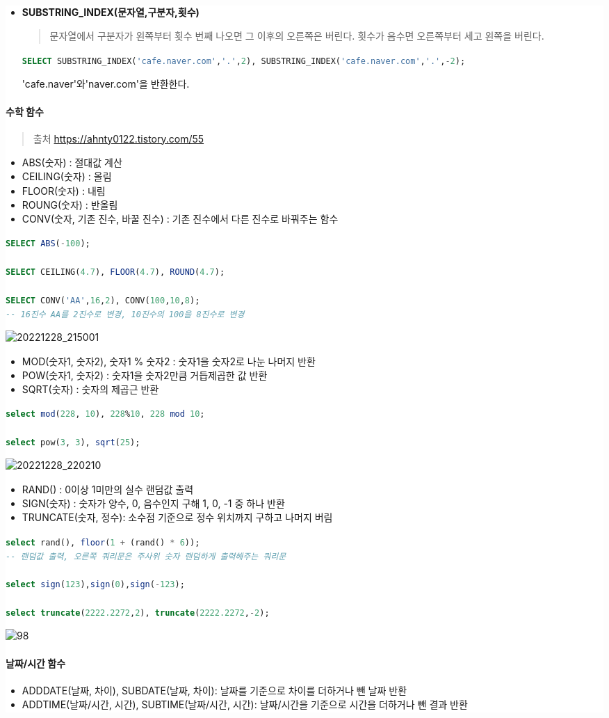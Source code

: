 - **SUBSTRING_INDEX(문자열,구분자,횟수)**
  > 문자열에서 구분자가 왼쪽부터 횟수 번째 나오면 그 이후의 오른쪽은 버린다. 횟수가 음수면 오른쪽부터 세고 왼쪽을 버린다.
  ```sql
  SELECT SUBSTRING_INDEX('cafe.naver.com','.',2), SUBSTRING_INDEX('cafe.naver.com','.',-2);
  ```
  'cafe.naver'와'naver.com'을 반환한다.

#### 수학 함수
> 출처 https://ahnty0122.tistory.com/55

- ABS(숫자) : 절대값 계산
- CEILING(숫자) : 올림
- FLOOR(숫자) : 내림
- ROUNG(숫자) : 반올림
- CONV(숫자, 기존 진수, 바꿀 진수) : 기존 진수에서 다른 진수로 바꿔주는 함수

```sql
SELECT ABS(-100);

SELECT CEILING(4.7), FLOOR(4.7), ROUND(4.7);

SELECT CONV('AA',16,2), CONV(100,10,8); 
-- 16진수 AA를 2진수로 변경, 10진수의 100을 8진수로 변경
```
![20221228_215001](https://user-images.githubusercontent.com/113106136/209816353-60c7cbb2-53ea-492b-b79c-da471ee39f9e.png)

- MOD(숫자1, 숫자2), 숫자1 % 숫자2 : 숫자1을 숫자2로 나눈 나머지 반환
- POW(숫자1, 숫자2) : 숫자1을 숫자2만큼 거듭제곱한 값 반환
- SQRT(숫자) : 숫자의 제곱근 반환 

```sql
select mod(228, 10), 228%10, 228 mod 10;

select pow(3, 3), sqrt(25);
```

![20221228_220210](https://user-images.githubusercontent.com/113106136/209816403-79f64369-2a6a-4014-87b1-71c7548e34e7.png)

- RAND() : 0이상 1미만의 실수 랜덤값 출력
- SIGN(숫자) : 숫자가 양수, 0, 음수인지 구해 1, 0, -1 중 하나 반환
- TRUNCATE(숫자, 정수): 소수점 기준으로 정수 위치까지 구하고 나머지 버림
```sql
select rand(), floor(1 + (rand() * 6));
-- 랜덤값 출력, 오른쪽 쿼리문은 주사위 숫자 랜덤하게 출력해주는 쿼리문

select sign(123),sign(0),sign(-123);

select truncate(2222.2272,2), truncate(2222.2272,-2);
```
![98](https://user-images.githubusercontent.com/113106136/209816441-73debb93-68e8-411f-b7ed-8c92d9acfa06.png)


#### 날짜/시간 함수

- ADDDATE(날짜, 차이), SUBDATE(날짜, 차이): 날짜를 기준으로 차이를 더하거나 뺀 날짜 반환
- ADDTIME(날짜/시간, 시간), SUBTIME(날짜/시간, 시간): 날짜/시간을 기준으로 시간을 더하거나 뺀 결과 반환
